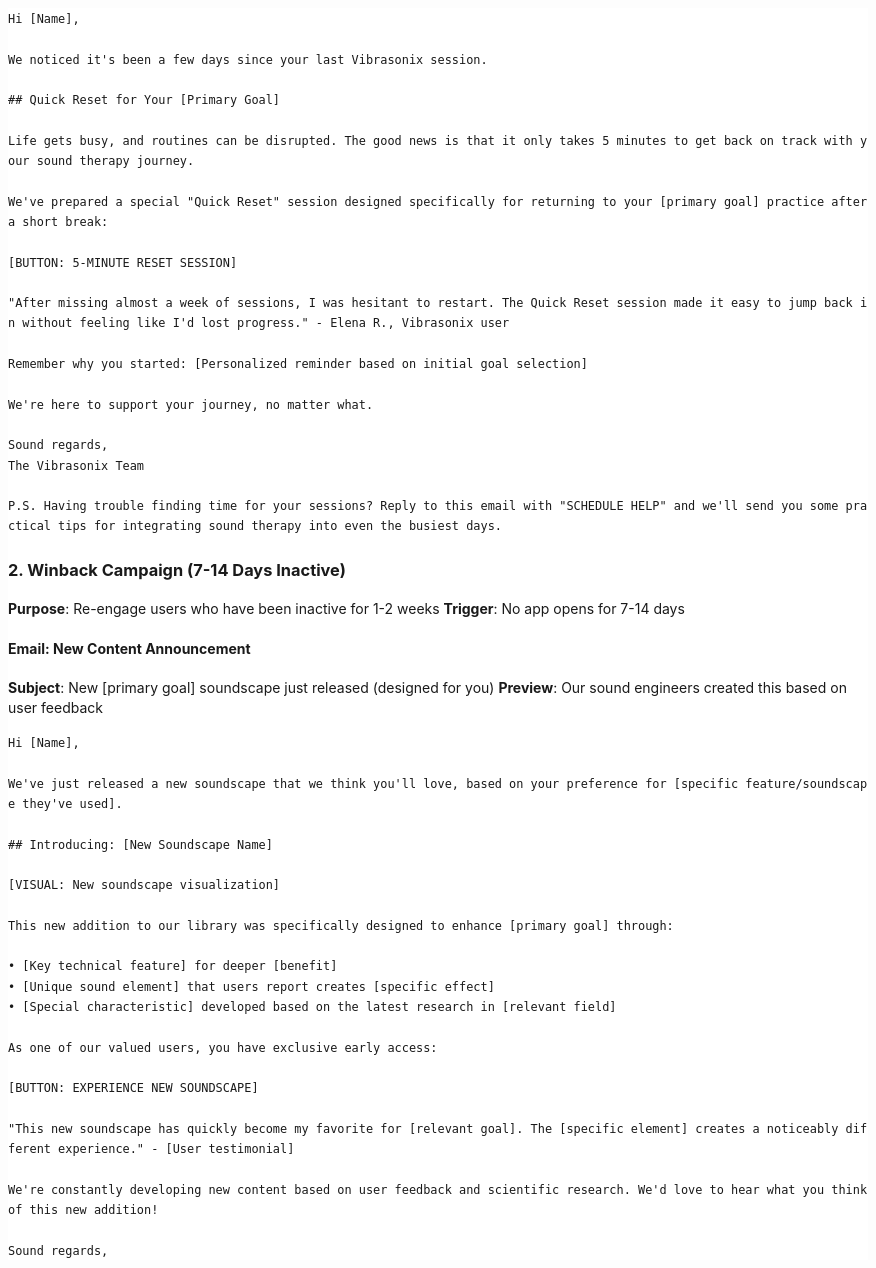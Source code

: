 ```
Hi [Name],

We noticed it's been a few days since your last Vibrasonix session.

## Quick Reset for Your [Primary Goal]

Life gets busy, and routines can be disrupted. The good news is that it only takes 5 minutes to get back on track with your sound therapy journey.

We've prepared a special "Quick Reset" session designed specifically for returning to your [primary goal] practice after a short break:

[BUTTON: 5-MINUTE RESET SESSION]

"After missing almost a week of sessions, I was hesitant to restart. The Quick Reset session made it easy to jump back in without feeling like I'd lost progress." - Elena R., Vibrasonix user

Remember why you started: [Personalized reminder based on initial goal selection]

We're here to support your journey, no matter what.

Sound regards,
The Vibrasonix Team

P.S. Having trouble finding time for your sessions? Reply to this email with "SCHEDULE HELP" and we'll send you some practical tips for integrating sound therapy into even the busiest days.
```

### 2. Winback Campaign (7-14 Days Inactive)

**Purpose**: Re-engage users who have been inactive for 1-2 weeks
**Trigger**: No app opens for 7-14 days

#### Email: New Content Announcement
**Subject**: New [primary goal] soundscape just released (designed for you)
**Preview**: Our sound engineers created this based on user feedback

```
Hi [Name],

We've just released a new soundscape that we think you'll love, based on your preference for [specific feature/soundscape they've used].

## Introducing: [New Soundscape Name]

[VISUAL: New soundscape visualization]

This new addition to our library was specifically designed to enhance [primary goal] through:

• [Key technical feature] for deeper [benefit]
• [Unique sound element] that users report creates [specific effect]
• [Special characteristic] developed based on the latest research in [relevant field]

As one of our valued users, you have exclusive early access:

[BUTTON: EXPERIENCE NEW SOUNDSCAPE]

"This new soundscape has quickly become my favorite for [relevant goal]. The [specific element] creates a noticeably different experience." - [User testimonial]

We're constantly developing new content based on user feedback and scientific research. We'd love to hear what you think of this new addition!

Sound regards,
```